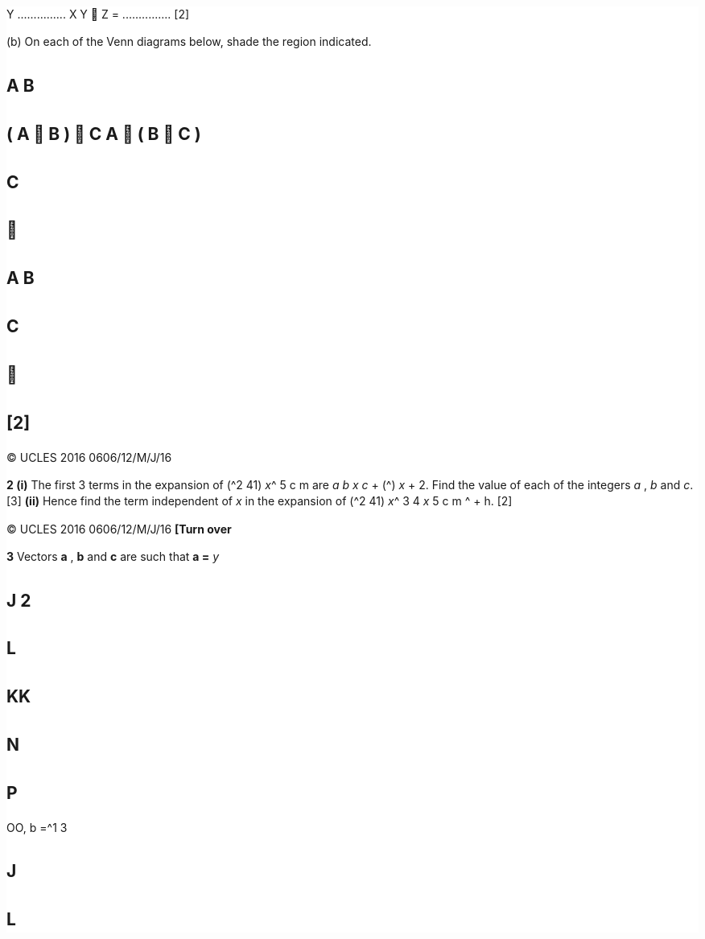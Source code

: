  Y ............... X Y  Z = ............... [2] 

 (b) On each of the Venn diagrams below, shade the region indicated. 

## A B 

## ( A  B )  C A  ( B  C ) 

## C 

##  

## A B 

## C 

##  

## [2] 


© UCLES 2016 0606/12/M/J/16 

**2 (i)** The first 3 terms in the expansion of (^2 41) _x_^ 5 c m are _a b x c_ + (^) _x_ + 2. Find the value of each of the integers _a_ , _b_ and _c_. [3] **(ii)** Hence find the term independent of _x_ in the expansion of (^2 41) _x_^ 3 4 _x_ 5 c m ^ + h. [2] 


© UCLES 2016 0606/12/M/J/16 **[Turn over** 

**3** Vectors **a** , **b** and **c** are such that **a =** _y_ 

## J 2 

## L 

## KK 

## N 

## P 

 OO, b =^1 3 

## J 

## L 
